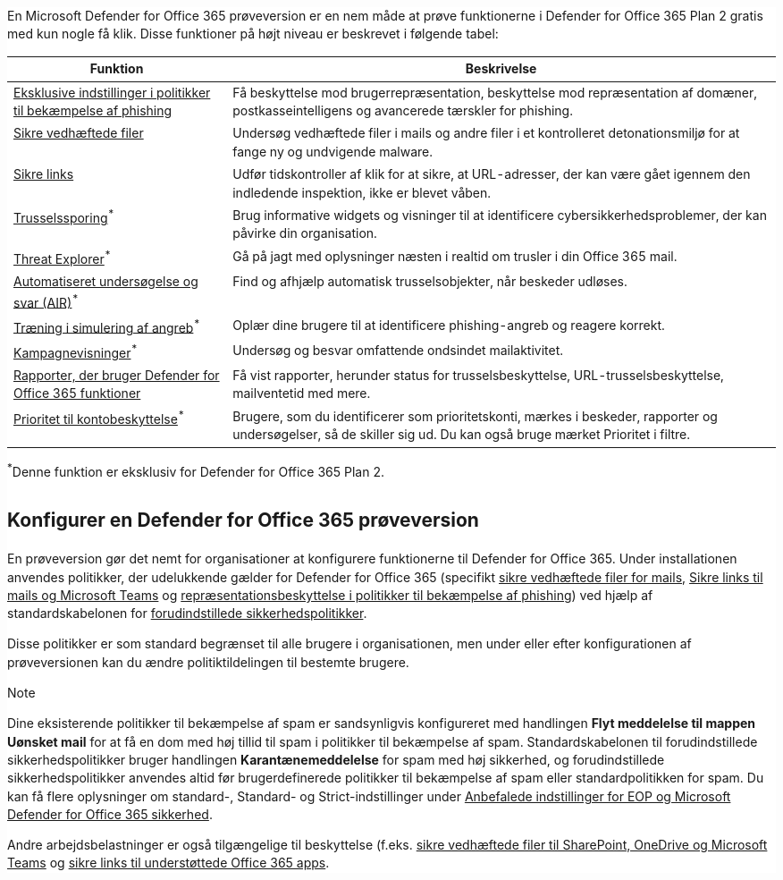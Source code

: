 En Microsoft Defender for Office 365 prøveversion er en nem måde at prøve funktionerne i Defender for Office 365 Plan 2 gratis med kun nogle få klik. Disse funktioner på højt niveau er beskrevet i følgende tabel:

|Funktion|Beskrivelse|
|---|---|
|[Eksklusive indstillinger i politikker til bekæmpelse af phishing](set-up-anti-phishing-policies.md#exclusive-settings-in-anti-phishing-policies-in-microsoft-defender-for-office-365)|Få beskyttelse mod brugerrepræsentation, beskyttelse mod repræsentation af domæner, postkasseintelligens og avancerede tærskler for phishing.|
|[Sikre vedhæftede filer](safe-attachments.md)|Undersøg vedhæftede filer i mails og andre filer i et kontrolleret detonationsmiljø for at fange ny og undvigende malware.|
|[Sikre links](safe-links.md)|Udfør tidskontroller af klik for at sikre, at URL-adresser, der kan være gået igennem den indledende inspektion, ikke er blevet våben.|
|[Trusselssporing](threat-trackers.md)<sup>\*</sup>|Brug informative widgets og visninger til at identificere cybersikkerhedsproblemer, der kan påvirke din organisation.|
|[Threat Explorer](threat-explorer.md)<sup>\*</sup>|Gå på jagt med oplysninger næsten i realtid om trusler i din Office 365 mail.|
|[Automatiseret undersøgelse og svar (AIR)](office-365-air.md)<sup>\*</sup>|Find og afhjælp automatisk trusselsobjekter, når beskeder udløses.|
|[Træning i simulering af angreb](attack-simulation-training.md)<sup>\*</sup>|Oplær dine brugere til at identificere phishing-angreb og reagere korrekt.|
|[Kampagnevisninger](campaigns.md)<sup>\*</sup>|Undersøg og besvar omfattende ondsindet mailaktivitet.|
|[Rapporter, der bruger Defender for Office 365 funktioner](view-reports-for-mdo.md)|Få vist rapporter, herunder status for trusselsbeskyttelse, URL-trusselsbeskyttelse, mailventetid med mere.|
|[Prioritet til kontobeskyttelse](/microsoft-365/admin/setup/priority-accounts)<sup>\*</sup>|Brugere, som du identificerer som prioritetskonti, mærkes i beskeder, rapporter og undersøgelser, så de skiller sig ud. Du kan også bruge mærket Prioritet i filtre.|

<sup>\*</sup>Denne funktion er eksklusiv for Defender for Office 365 Plan 2.

## <a name="set-up-a-defender-for-office-365-trial"></a>Konfigurer en Defender for Office 365 prøveversion

En prøveversion gør det nemt for organisationer at konfigurere funktionerne til Defender for Office 365. Under installationen anvendes politikker, der udelukkende gælder for Defender for Office 365 (specifikt [sikre vedhæftede filer for mails](safe-attachments.md), [Sikre links til mails og Microsoft Teams](safe-links.md) og [repræsentationsbeskyttelse i politikker til bekæmpelse af phishing](set-up-anti-phishing-policies.md#impersonation-settings-in-anti-phishing-policies-in-microsoft-defender-for-office-365)) ved hjælp af standardskabelonen for [forudindstillede sikkerhedspolitikker](preset-security-policies.md).

Disse politikker er som standard begrænset til alle brugere i organisationen, men under eller efter konfigurationen af prøveversionen kan du ændre politiktildelingen til bestemte brugere.

> [!NOTE]
> Dine eksisterende politikker til bekæmpelse af spam er sandsynligvis konfigureret med handlingen **Flyt meddelelse til mappen Uønsket mail** for at få en dom med høj tillid til spam i politikker til bekæmpelse af spam. Standardskabelonen til forudindstillede sikkerhedspolitikker bruger handlingen **Karantænemeddelelse** for spam med høj sikkerhed, og forudindstillede sikkerhedspolitikker anvendes altid før brugerdefinerede politikker til bekæmpelse af spam eller standardpolitikken for spam. Du kan få flere oplysninger om standard-, Standard- og Strict-indstillinger under [Anbefalede indstillinger for EOP og Microsoft Defender for Office 365 sikkerhed](recommended-settings-for-eop-and-office365.md).

Andre arbejdsbelastninger er også tilgængelige til beskyttelse (f.eks. [sikre vedhæftede filer til SharePoint, OneDrive og Microsoft Teams](mdo-for-spo-odb-and-teams.md) og [sikre links til understøttede Office 365 apps](safe-links.md#safe-links-settings-for-office-365-apps).
